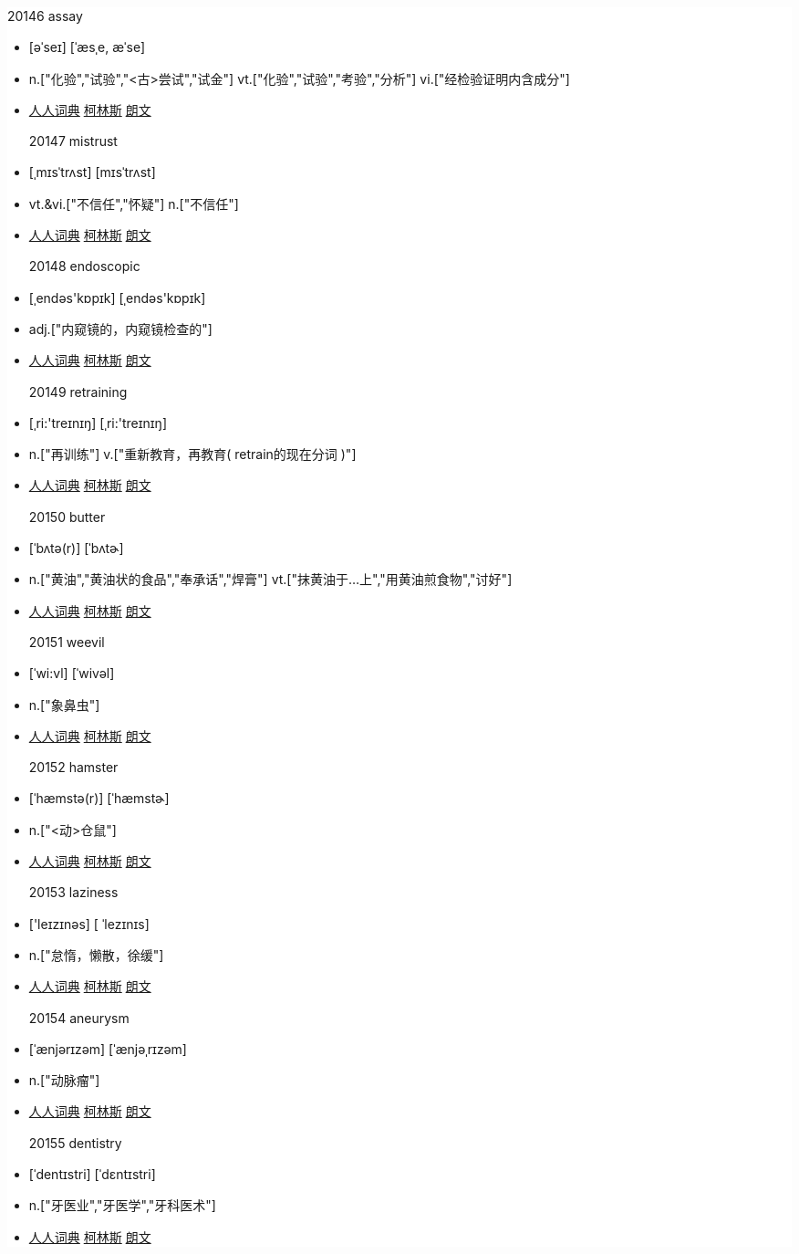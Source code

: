   20146 assay
- [əˈseɪ]  [ˈæsˌe, æˈse]
- n.["化验","试验","<古>尝试","试金"]  vt.["化验","试验","考验","分析"]  vi.["经检验证明内含成分"]
- [人人词典](https://www.91dict.com/words?w=assay) [柯林斯](https://www.collinsdictionary.com/zh/dictionary/english/assay) [朗文](https://www.ldoceonline.com/dictionary/assay) 
  
  20147 mistrust
- [ˌmɪsˈtrʌst]  [mɪsˈtrʌst]
- vt.&vi.["不信任","怀疑"]  n.["不信任"]
- [人人词典](https://www.91dict.com/words?w=mistrust) [柯林斯](https://www.collinsdictionary.com/zh/dictionary/english/mistrust) [朗文](https://www.ldoceonline.com/dictionary/mistrust) 
  
  20148 endoscopic
- [ˌendəs'kɒpɪk]  [ˌendəs'kɒpɪk]
- adj.["内窥镜的，内窥镜检查的"]
- [人人词典](https://www.91dict.com/words?w=endoscopic) [柯林斯](https://www.collinsdictionary.com/zh/dictionary/english/endoscopic) [朗文](https://www.ldoceonline.com/dictionary/endoscopic) 
  
  20149 retraining
- [ˌri:'treɪnɪŋ]  [ˌri:'treɪnɪŋ]
- n.["再训练"]  v.["重新教育，再教育( retrain的现在分词 )"]
- [人人词典](https://www.91dict.com/words?w=retraining) [柯林斯](https://www.collinsdictionary.com/zh/dictionary/english/retraining) [朗文](https://www.ldoceonline.com/dictionary/retraining) 
  
  20150 butter
- [ˈbʌtə(r)]  [ˈbʌtɚ]
- n.["黄油","黄油状的食品","奉承话","焊膏"]  vt.["抹黄油于…上","用黄油煎食物","讨好"]
- [人人词典](https://www.91dict.com/words?w=butter) [柯林斯](https://www.collinsdictionary.com/zh/dictionary/english/butter) [朗文](https://www.ldoceonline.com/dictionary/butter) 
  
  20151 weevil
- [ˈwi:vl]  [ˈwivəl]
- n.["象鼻虫"]
- [人人词典](https://www.91dict.com/words?w=weevil) [柯林斯](https://www.collinsdictionary.com/zh/dictionary/english/weevil) [朗文](https://www.ldoceonline.com/dictionary/weevil) 
  
  20152 hamster
- [ˈhæmstə(r)]  [ˈhæmstɚ]
- n.["<动>仓鼠"]
- [人人词典](https://www.91dict.com/words?w=hamster) [柯林斯](https://www.collinsdictionary.com/zh/dictionary/english/hamster) [朗文](https://www.ldoceonline.com/dictionary/hamster) 
  
  20153 laziness
- ['leɪzɪnəs]  [ ˈlezɪnɪs]
- n.["怠惰，懒散，徐缓"]
- [人人词典](https://www.91dict.com/words?w=laziness) [柯林斯](https://www.collinsdictionary.com/zh/dictionary/english/laziness) [朗文](https://www.ldoceonline.com/dictionary/laziness) 
  
  20154 aneurysm
- [ˈænjərɪzəm]  [ˈænjəˌrɪzəm]
- n.["动脉瘤"]
- [人人词典](https://www.91dict.com/words?w=aneurysm) [柯林斯](https://www.collinsdictionary.com/zh/dictionary/english/aneurysm) [朗文](https://www.ldoceonline.com/dictionary/aneurysm) 
  
  20155 dentistry
- [ˈdentɪstri]  [ˈdɛntɪstri]
- n.["牙医业","牙医学","牙科医术"]
- [人人词典](https://www.91dict.com/words?w=dentistry) [柯林斯](https://www.collinsdictionary.com/zh/dictionary/english/dentistry) [朗文](https://www.ldoceonline.com/dictionary/dentistry) 
  